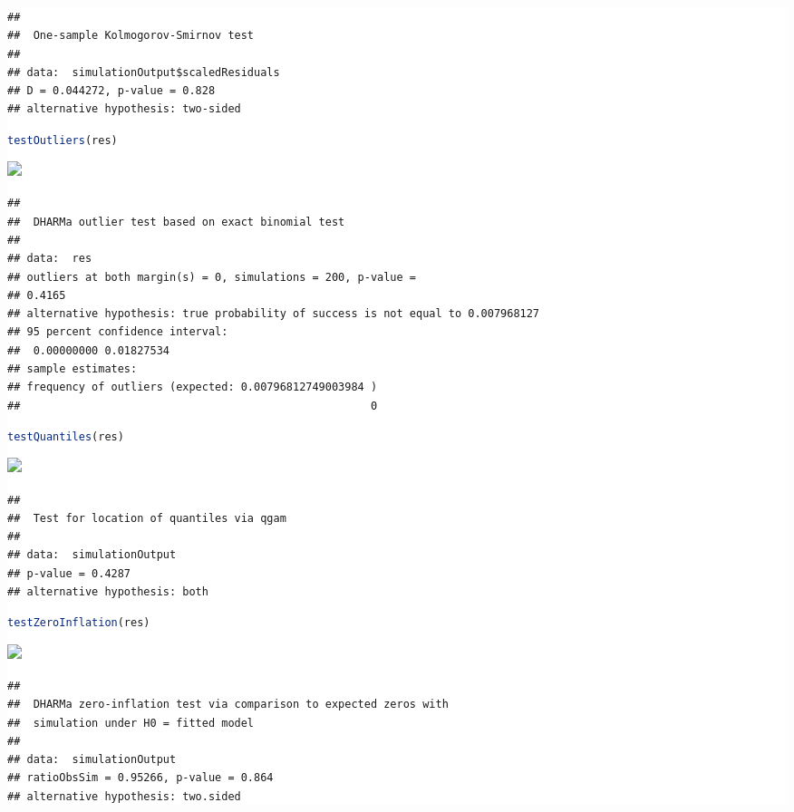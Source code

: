 ```
## 
## 	One-sample Kolmogorov-Smirnov test
## 
## data:  simulationOutput$scaledResiduals
## D = 0.044272, p-value = 0.828
## alternative hypothesis: two-sided
```

```r
testOutliers(res)
```

![](ISEC2020_files/figure-html/unnamed-chunk-5-3.png)

```
## 
## 	DHARMa outlier test based on exact binomial test
## 
## data:  res
## outliers at both margin(s) = 0, simulations = 200, p-value =
## 0.4165
## alternative hypothesis: true probability of success is not equal to 0.007968127
## 95 percent confidence interval:
##  0.00000000 0.01827534
## sample estimates:
## frequency of outliers (expected: 0.00796812749003984 ) 
##                                                      0
```

```r
testQuantiles(res)
```

![](ISEC2020_files/figure-html/unnamed-chunk-5-4.png)

```
## 
## 	Test for location of quantiles via qgam
## 
## data:  simulationOutput
## p-value = 0.4287
## alternative hypothesis: both
```

```r
testZeroInflation(res)
```

![](ISEC2020_files/figure-html/unnamed-chunk-5-5.png)

```
## 
## 	DHARMa zero-inflation test via comparison to expected zeros with
## 	simulation under H0 = fitted model
## 
## data:  simulationOutput
## ratioObsSim = 0.95266, p-value = 0.864
## alternative hypothesis: two.sided
```
